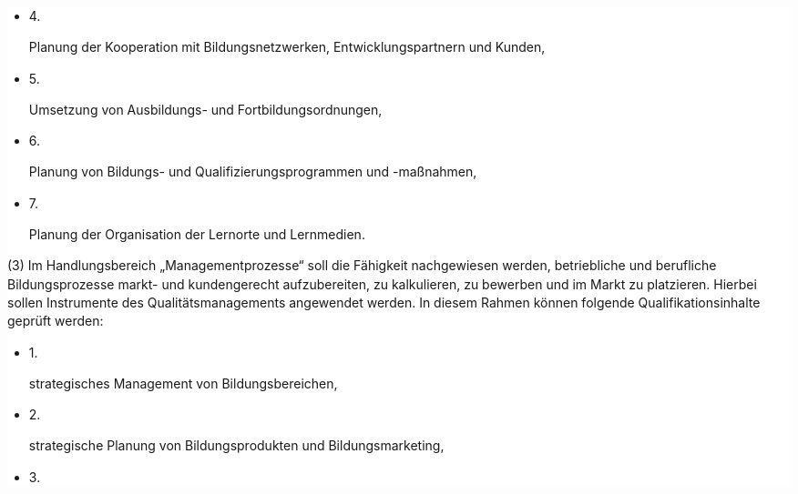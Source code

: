   - 4\.
    
    <div>
    
    Planung der Kooperation mit Bildungsnetzwerken, Entwicklungspartnern
    und Kunden,
    
    </div>

  - 5\.
    
    <div>
    
    Umsetzung von Ausbildungs- und Fortbildungsordnungen,
    
    </div>

  - 6\.
    
    <div>
    
    Planung von Bildungs- und Qualifizierungsprogrammen und -maßnahmen,
    
    </div>

  - 7\.
    
    <div>
    
    Planung der Organisation der Lernorte und Lernmedien.
    
    </div>

</div>

<div class="jurAbsatz">

(3) Im Handlungsbereich „Managementprozesse“ soll die Fähigkeit
nachgewiesen werden, betriebliche und berufliche Bildungsprozesse markt-
und kundengerecht aufzubereiten, zu kalkulieren, zu bewerben und im
Markt zu platzieren. Hierbei sollen Instrumente des Qualitätsmanagements
angewendet werden. In diesem Rahmen können folgende
Qualifikationsinhalte geprüft werden:

  - 1\.
    
    <div>
    
    strategisches Management von Bildungsbereichen,
    
    </div>

  - 2\.
    
    <div>
    
    strategische Planung von Bildungsprodukten und Bildungsmarketing,
    
    </div>

  - 3\.
    
    <div>
    